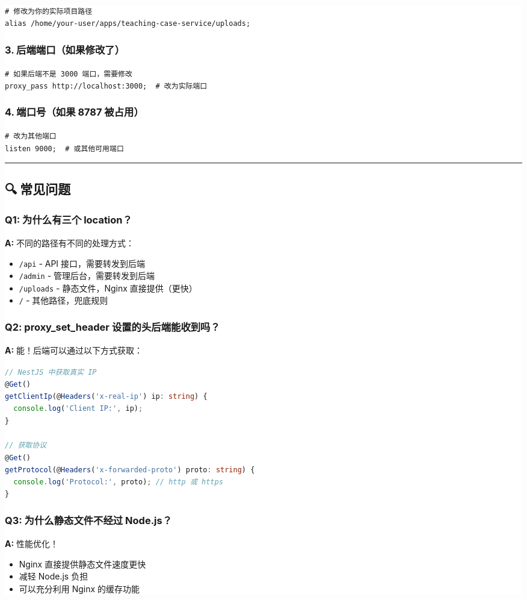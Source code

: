 ```nginx
# 修改为你的实际项目路径
alias /home/your-user/apps/teaching-case-service/uploads;
```

### 3. 后端端口（如果修改了）

```nginx
# 如果后端不是 3000 端口，需要修改
proxy_pass http://localhost:3000;  # 改为实际端口
```

### 4. 端口号（如果 8787 被占用）

```nginx
# 改为其他端口
listen 9000;  # 或其他可用端口
```

---

## 🔍 常见问题

### Q1: 为什么有三个 location？

**A:** 不同的路径有不同的处理方式：
- `/api` - API 接口，需要转发到后端
- `/admin` - 管理后台，需要转发到后端
- `/uploads` - 静态文件，Nginx 直接提供（更快）
- `/` - 其他路径，兜底规则

### Q2: proxy_set_header 设置的头后端能收到吗？

**A:** 能！后端可以通过以下方式获取：

```typescript
// NestJS 中获取真实 IP
@Get()
getClientIp(@Headers('x-real-ip') ip: string) {
  console.log('Client IP:', ip);
}

// 获取协议
@Get()
getProtocol(@Headers('x-forwarded-proto') proto: string) {
  console.log('Protocol:', proto); // http 或 https
}
```

### Q3: 为什么静态文件不经过 Node.js？

**A:** 性能优化！
- Nginx 直接提供静态文件速度更快
- 减轻 Node.js 负担
- 可以充分利用 Nginx 的缓存功能
